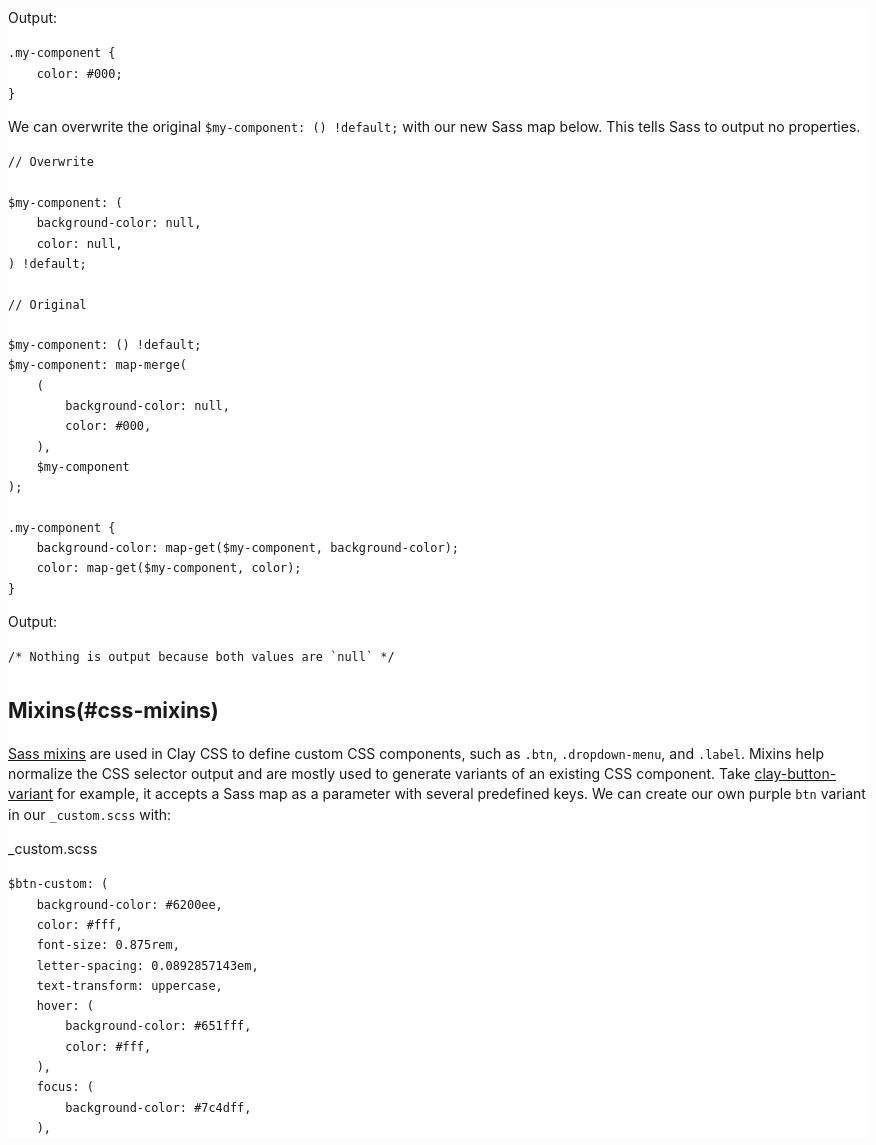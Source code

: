 Output:

```css{expanded}
.my-component {
	color: #000;
}
```

We can overwrite the original `$my-component: () !default;` with our new Sass map below. This tells Sass to output no properties.

```scss{expanded}
// Overwrite

$my-component: (
	background-color: null,
	color: null,
) !default;

// Original

$my-component: () !default;
$my-component: map-merge(
	(
		background-color: null,
		color: #000,
	),
	$my-component
);

.my-component {
	background-color: map-get($my-component, background-color);
	color: map-get($my-component, color);
}
```

Output:

```css{expanded}
/* Nothing is output because both values are `null` */
```

## Mixins(#css-mixins)

<a href="https://sass-lang.com/documentation/at-rules/mixin" rel="noopener noreferrer" target="_blank">Sass mixins</a> are used in Clay CSS to define custom CSS components, such as `.btn`, `.dropdown-menu`, and `.label`. Mixins help normalize the CSS selector output and are mostly used to generate variants of an existing CSS component. Take <a href="https://github.com/liferay/clay/blob/master/packages/clay-css/src/scss/mixins/_buttons.scss#L79" rel="noopener noreferrer" target="_blank">clay-button-variant</a> for example, it accepts a Sass map as a parameter with several predefined keys. We can create our own purple `btn` variant in our `_custom.scss` with:

\_custom.scss

```scss{expanded}
$btn-custom: (
	background-color: #6200ee,
	color: #fff,
	font-size: 0.875rem,
	letter-spacing: 0.0892857143em,
	text-transform: uppercase,
	hover: (
		background-color: #651fff,
		color: #fff,
	),
	focus: (
		background-color: #7c4dff,
	),
```